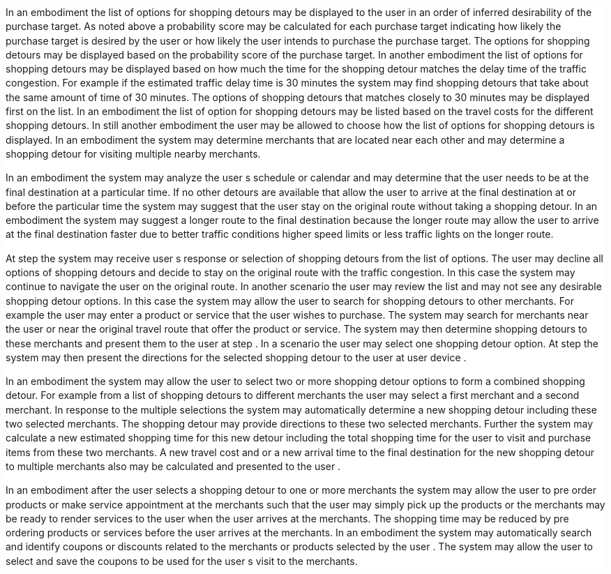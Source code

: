In an embodiment the list of options for shopping detours may be displayed to the user in an order of inferred desirability of the purchase target. As noted above a probability score may be calculated for each purchase target indicating how likely the purchase target is desired by the user or how likely the user intends to purchase the purchase target. The options for shopping detours may be displayed based on the probability score of the purchase target. In another embodiment the list of options for shopping detours may be displayed based on how much the time for the shopping detour matches the delay time of the traffic congestion. For example if the estimated traffic delay time is 30 minutes the system may find shopping detours that take about the same amount of time of 30 minutes. The options of shopping detours that matches closely to 30 minutes may be displayed first on the list. In an embodiment the list of option for shopping detours may be listed based on the travel costs for the different shopping detours. In still another embodiment the user may be allowed to choose how the list of options for shopping detours is displayed. In an embodiment the system may determine merchants that are located near each other and may determine a shopping detour for visiting multiple nearby merchants.

In an embodiment the system may analyze the user s schedule or calendar and may determine that the user needs to be at the final destination at a particular time. If no other detours are available that allow the user to arrive at the final destination at or before the particular time the system may suggest that the user stay on the original route without taking a shopping detour. In an embodiment the system may suggest a longer route to the final destination because the longer route may allow the user to arrive at the final destination faster due to better traffic conditions higher speed limits or less traffic lights on the longer route.

At step the system may receive user s response or selection of shopping detours from the list of options. The user may decline all options of shopping detours and decide to stay on the original route with the traffic congestion. In this case the system may continue to navigate the user on the original route. In another scenario the user may review the list and may not see any desirable shopping detour options. In this case the system may allow the user to search for shopping detours to other merchants. For example the user may enter a product or service that the user wishes to purchase. The system may search for merchants near the user or near the original travel route that offer the product or service. The system may then determine shopping detours to these merchants and present them to the user at step . In a scenario the user may select one shopping detour option. At step the system may then present the directions for the selected shopping detour to the user at user device .

In an embodiment the system may allow the user to select two or more shopping detour options to form a combined shopping detour. For example from a list of shopping detours to different merchants the user may select a first merchant and a second merchant. In response to the multiple selections the system may automatically determine a new shopping detour including these two selected merchants. The shopping detour may provide directions to these two selected merchants. Further the system may calculate a new estimated shopping time for this new detour including the total shopping time for the user to visit and purchase items from these two merchants. A new travel cost and or a new arrival time to the final destination for the new shopping detour to multiple merchants also may be calculated and presented to the user .

In an embodiment after the user selects a shopping detour to one or more merchants the system may allow the user to pre order products or make service appointment at the merchants such that the user may simply pick up the products or the merchants may be ready to render services to the user when the user arrives at the merchants. The shopping time may be reduced by pre ordering products or services before the user arrives at the merchants. In an embodiment the system may automatically search and identify coupons or discounts related to the merchants or products selected by the user . The system may allow the user to select and save the coupons to be used for the user s visit to the merchants.
